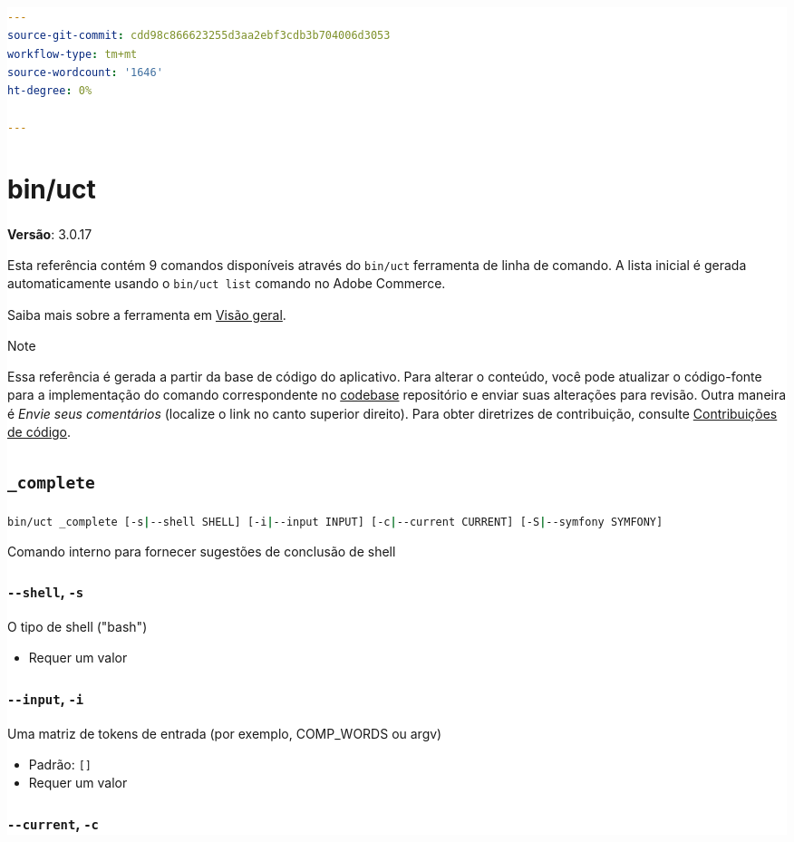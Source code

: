 ```yaml
---
source-git-commit: cdd98c866623255d3aa2ebf3cdb3b704006d3053
workflow-type: tm+mt
source-wordcount: '1646'
ht-degree: 0%

---
```

# bin/uct




**Versão**: 3.0.17

Esta referência contém 9 comandos disponíveis através do `bin/uct` ferramenta de linha de comando.
A lista inicial é gerada automaticamente usando o `bin/uct list` comando no Adobe Commerce.

Saiba mais sobre a ferramenta em [Visão geral](/help/upgrade/upgrade-compatibility-tool/overview.md).

>[!NOTE]
>
>Essa referência é gerada a partir da base de código do aplicativo. Para alterar o conteúdo, você pode atualizar o código-fonte para a implementação do comando correspondente no [codebase](https://github.com/magento) repositório e enviar suas alterações para revisão. Outra maneira é _Envie seus comentários_ (localize o link no canto superior direito). Para obter diretrizes de contribuição, consulte [Contribuições de código](https://developer.adobe.com/commerce/contributor/guides/code-contributions/).

## `_complete`

```bash
bin/uct _complete [-s|--shell SHELL] [-i|--input INPUT] [-c|--current CURRENT] [-S|--symfony SYMFONY]
```

Comando interno para fornecer sugestões de conclusão de shell


### `--shell`, `-s`

O tipo de shell (&quot;bash&quot;)

- Requer um valor

### `--input`, `-i`

Uma matriz de tokens de entrada (por exemplo, COMP_WORDS ou argv)

- Padrão: `[]`
- Requer um valor

### `--current`, `-c`
